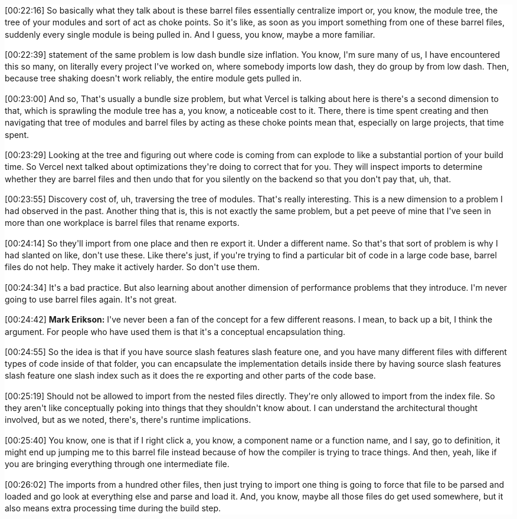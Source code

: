 [00:22:16] So basically what they talk about is these barrel files essentially centralize import or, you know, the module tree, the tree of your modules and sort of act as choke points. So it's like, as soon as you import something from one of these barrel files, suddenly every single module is being pulled in. And I guess, you know, maybe a more familiar.

[00:22:39] statement of the same problem is low dash bundle size inflation. You know, I'm sure many of us, I have encountered this so many, on literally every project I've worked on, where somebody imports low dash, they do group by from low dash. Then, because tree shaking doesn't work reliably, the entire module gets pulled in.

[00:23:00] And so, That's usually a bundle size problem, but what Vercel is talking about here is there's a second dimension to that, which is sprawling the module tree has a, you know, a noticeable cost to it. There, there is time spent creating and then navigating that tree of modules and barrel files by acting as these choke points mean that, especially on large projects, that time spent.

[00:23:29] Looking at the tree and figuring out where code is coming from can explode to like a substantial portion of your build time. So Vercel next talked about optimizations they're doing to correct that for you. They will inspect imports to determine whether they are barrel files and then undo that for you silently on the backend so that you don't pay that, uh, that.

[00:23:55] Discovery cost of, uh, traversing the tree of modules. That's really interesting. This is a new dimension to a problem I had observed in the past. Another thing that is, this is not exactly the same problem, but a pet peeve of mine that I've seen in more than one workplace is barrel files that rename exports.

[00:24:14] So they'll import from one place and then re export it. Under a different name. So that's that sort of problem is why I had slanted on like, don't use these. Like there's just, if you're trying to find a particular bit of code in a large code base, barrel files do not help. They make it actively harder. So don't use them.

[00:24:34] It's a bad practice. But also learning about another dimension of performance problems that they introduce. I'm never going to use barrel files again. It's not great.

[00:24:42] **Mark Erikson:** I've never been a fan of the concept for a few different reasons. I mean, to back up a bit, I think the argument. For people who have used them is that it's a conceptual encapsulation thing.

[00:24:55] So the idea is that if you have source slash features slash feature one, and you have many different files with different types of code inside of that folder, you can encapsulate the implementation details inside there by having source slash features slash feature one slash index such as it does the re exporting and other parts of the code base.

[00:25:19] Should not be allowed to import from the nested files directly. They're only allowed to import from the index file. So they aren't like conceptually poking into things that they shouldn't know about. I can understand the architectural thought involved, but as we noted, there's, there's runtime implications.

[00:25:40] You know, one is that if I right click a, you know, a component name or a function name, and I say, go to definition, it might end up jumping me to this barrel file instead because of how the compiler is trying to trace things. And then, yeah, like if you are bringing everything through one intermediate file.

[00:26:02] The imports from a hundred other files, then just trying to import one thing is going to force that file to be parsed and loaded and go look at everything else and parse and load it. And, you know, maybe all those files do get used somewhere, but it also means extra processing time during the build step.
